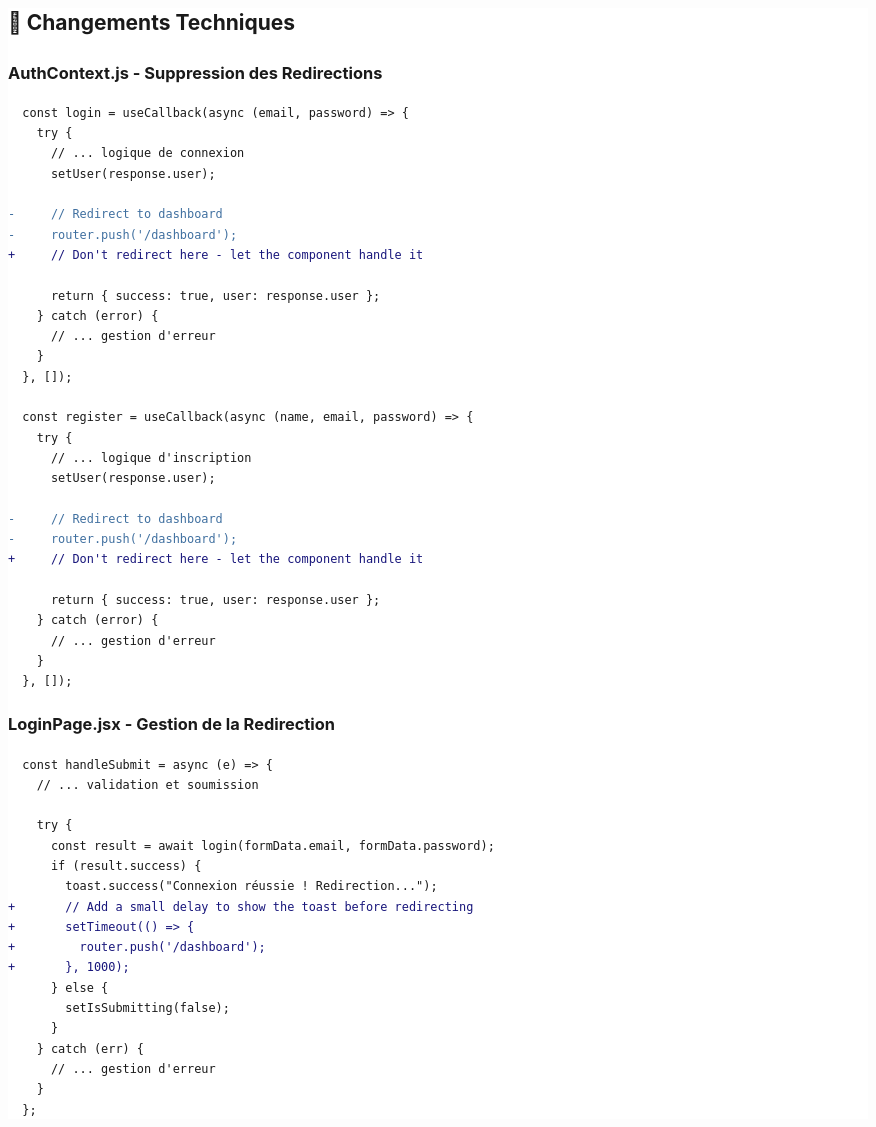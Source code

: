 ## 🔧 **Changements Techniques**

### **AuthContext.js - Suppression des Redirections**
```diff
  const login = useCallback(async (email, password) => {
    try {
      // ... logique de connexion
      setUser(response.user);
      
-     // Redirect to dashboard
-     router.push('/dashboard');
+     // Don't redirect here - let the component handle it
      
      return { success: true, user: response.user };
    } catch (error) {
      // ... gestion d'erreur
    }
  }, []);

  const register = useCallback(async (name, email, password) => {
    try {
      // ... logique d'inscription
      setUser(response.user);
      
-     // Redirect to dashboard
-     router.push('/dashboard');
+     // Don't redirect here - let the component handle it
      
      return { success: true, user: response.user };
    } catch (error) {
      // ... gestion d'erreur
    }
  }, []);
```

### **LoginPage.jsx - Gestion de la Redirection**
```diff
  const handleSubmit = async (e) => {
    // ... validation et soumission
    
    try {
      const result = await login(formData.email, formData.password);
      if (result.success) {
        toast.success("Connexion réussie ! Redirection...");
+       // Add a small delay to show the toast before redirecting
+       setTimeout(() => {
+         router.push('/dashboard');
+       }, 1000);
      } else {
        setIsSubmitting(false);
      }
    } catch (err) {
      // ... gestion d'erreur
    }
  };
```
